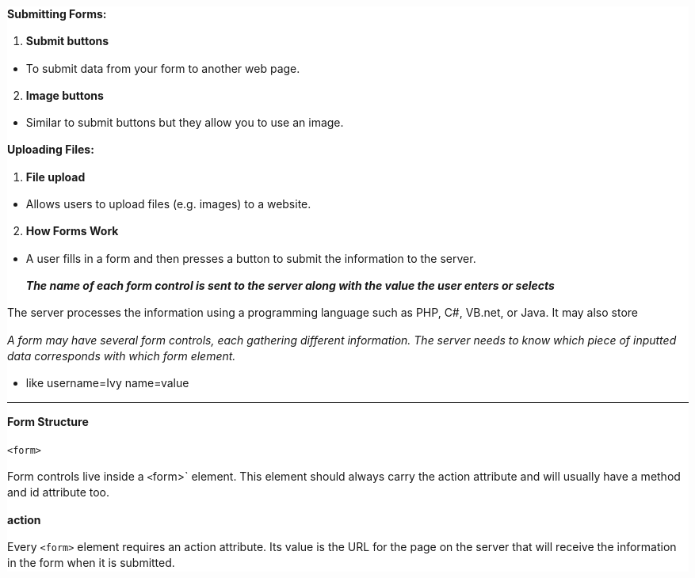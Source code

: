 
**Submitting Forms:**

1. **Submit buttons**

* To submit data from your form
to another web page.



2. **Image buttons**

* Similar to submit buttons but
they allow you to use an image.


**Uploading Files:**

1. **File upload**

* Allows users to upload files
(e.g. images) to a website.


2. **How Forms Work**

* A user fills in a form and then presses a button
to submit the information to the server.


  ***The name of each form control is sent to the server along with the value the user enters or
selects***

The server processes the information using a programming language such as PHP, C#, VB.net,
or Java. It may also store

  *A form may have several form controls, each gathering different information. The server
needs to know which piece of inputted data corresponds with which form element.*

* like
username=Ivy
name=value


******


**Form Structure**

`<form>`

Form controls live inside a
`<`form>` element. This element
should always carry the action
attribute and will usually have a
method and id attribute too.


**action**

Every `<form>` element requires
an action attribute. Its value
is the URL for the page on the
server that will receive the
information in the form when it
is submitted.
